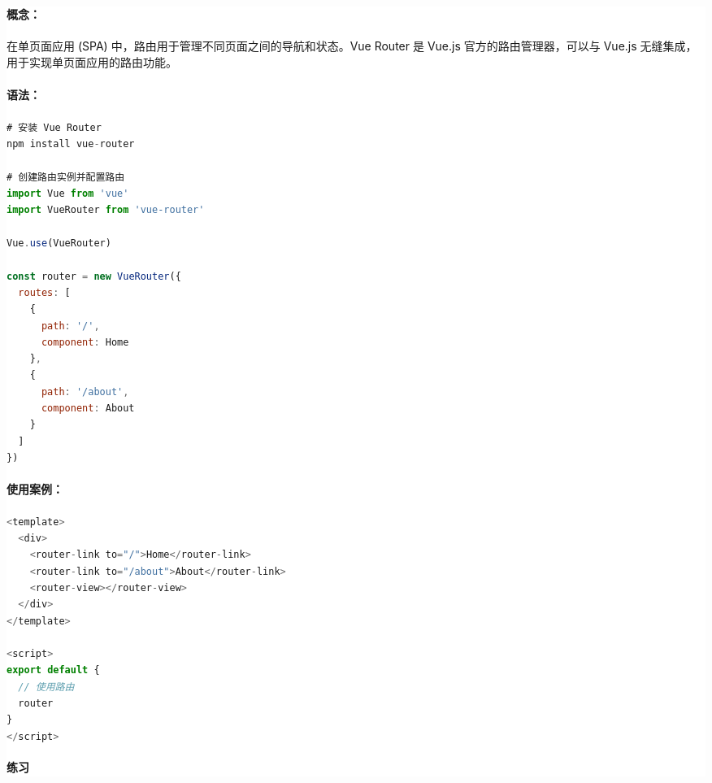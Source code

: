 #### 概念：

在单页面应用 (SPA) 中，路由用于管理不同页面之间的导航和状态。Vue Router 是 Vue.js 官方的路由管理器，可以与 Vue.js 无缝集成，用于实现单页面应用的路由功能。

#### 语法：

```javascript
# 安装 Vue Router
npm install vue-router

# 创建路由实例并配置路由
import Vue from 'vue'
import VueRouter from 'vue-router'

Vue.use(VueRouter)

const router = new VueRouter({
  routes: [
    {
      path: '/',
      component: Home
    },
    {
      path: '/about',
      component: About
    }
  ]
})

```

#### 使用案例：

```javascript
<template>
  <div>
    <router-link to="/">Home</router-link>
    <router-link to="/about">About</router-link>
    <router-view></router-view>
  </div>
</template>

<script>
export default {
  // 使用路由
  router
}
</script>

```

#### 练习
